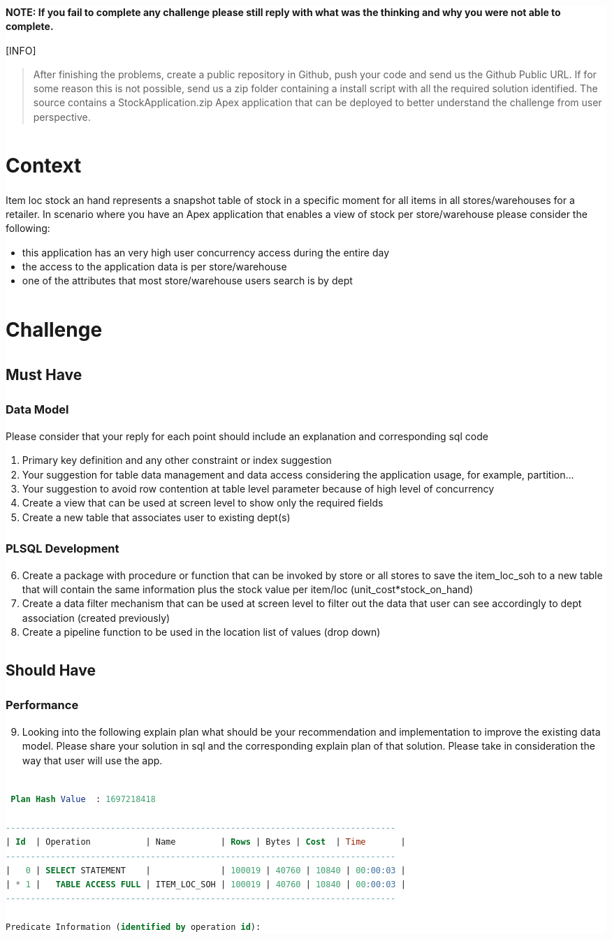 
**NOTE: If you fail to complete any challenge please still reply with what was the thinking and why you were not able to complete.**


[INFO]
> After finishing the problems, create a public repository in Github, push your code and send us the Github Public URL.
> If for some reason this is not possible, send us a zip folder containing a install script with all the required solution identified.
> The source contains a StockApplication.zip Apex application that can be deployed to better understand the challenge from user perspective.

# Context
Item loc stock an hand represents a snapshot table of stock in a specific moment for all items in all stores/warehouses for a retailer. In scenario where you have an Apex application that enables a view of stock per store/warehouse please consider the following:
 - this application has an very high user concurrency access during the entire day
 - the access to the application data is per store/warehouse
 - one of the attributes that most store/warehouse users search is by dept
 
# Challenge
## Must Have
### Data Model
Please consider that your reply for each point should include an explanation and corresponding sql code 
1. Primary key definition and any other constraint or index suggestion
2. Your suggestion for table data management and data access considering the application usage, for example, partition...
3. Your suggestion to avoid row contention at table level parameter because of high level of concurrency
4. Create a view that can be used at screen level to show only the required fields
5. Create a new table that associates user to existing dept(s)

### PLSQL Development
6. Create a package with procedure or function that can be invoked by store or all stores to save the item_loc_soh to a new table that will contain the same information plus the stock value per item/loc (unit_cost*stock_on_hand)
7. Create a data filter mechanism that can be used at screen level to filter out the data that user can see accordingly to dept association (created previously)
8. Create a pipeline function to be used in the location list of values (drop down)

## Should Have
### Performance
9. Looking into the following explain plan what should be your recommendation and implementation to improve the existing data model. Please share your solution in sql and the corresponding explain plan of that solution. Please take in consideration the way that user will use the app.
```sql

 Plan Hash Value  : 1697218418 

------------------------------------------------------------------------------
| Id  | Operation           | Name         | Rows | Bytes | Cost  | Time       |
------------------------------------------------------------------------------
|   0 | SELECT STATEMENT    |              | 100019 | 40760 | 10840 | 00:00:03 |
| * 1 |   TABLE ACCESS FULL | ITEM_LOC_SOH | 100019 | 40760 | 10840 | 00:00:03 |
------------------------------------------------------------------------------

Predicate Information (identified by operation id):
```
